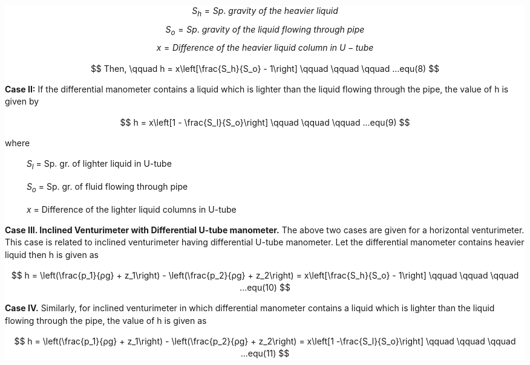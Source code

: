 $$
S_h = Sp.\ gravity\ of\ the\ heavier\ liquid
$$
$$
S_o = Sp.\ gravity\ of\ the\ liquid\ flowing\ through\ pipe
$$
$$
x = Difference\ of\ the\ heavier\ liquid\ column\ in\ U-tube
$$

$$
Then, \qquad h = x\left[\frac{S_h}{S_o} - 1\right] \qquad \qquad  \qquad ...equ(8)
$$

<p><strong>Case II:</strong> If the differential manometer contains a liquid which is lighter than the liquid flowing through the pipe, the value of h is given by</p>

$$
h = x\left[1 - \frac{S_l}{S_o}\right] \qquad \qquad \qquad ...equ(9) 
$$

<p>where</p>

<p>&emsp; &emsp; <i>S<sub>l</sub></i> = Sp. gr. of lighter liquid in U-tube</p>
<p>&emsp; &emsp; <i>S<sub>o</sub></i> = Sp. gr. of fluid flowing through pipe</p>
<p>&emsp; &emsp; <i>x</i> = Difference of the lighter liquid columns in U-tube</p>


<p><strong>Case III. Inclined Venturimeter with Differential U-tube manometer.</strong> The above two cases are given for a horizontal venturimeter. This case is related to inclined venturimeter having differential U-tube manometer. Let the differential manometer contains heavier liquid then h is given as</p>

$$
h = \left(\frac{p_1}{ρg} + z_1\right) - \left(\frac{p_2}{ρg} + z_2\right) = x\left[\frac{S_h}{S_o} - 1\right] \qquad \qquad \qquad ...equ(10)
$$

<p><strong>Case IV.</strong> Similarly, for inclined venturimeter in which differential manometer contains a liquid which is lighter than the liquid flowing through the pipe, the value of h is given as</p>

$$ 
h = \left(\frac{p_1}{ρg} + z_1\right) - \left(\frac{p_2}{ρg} + z_2\right) = x\left[1 -\frac{S_l}{S_o}\right] \qquad \qquad \qquad ...equ(11)
$$